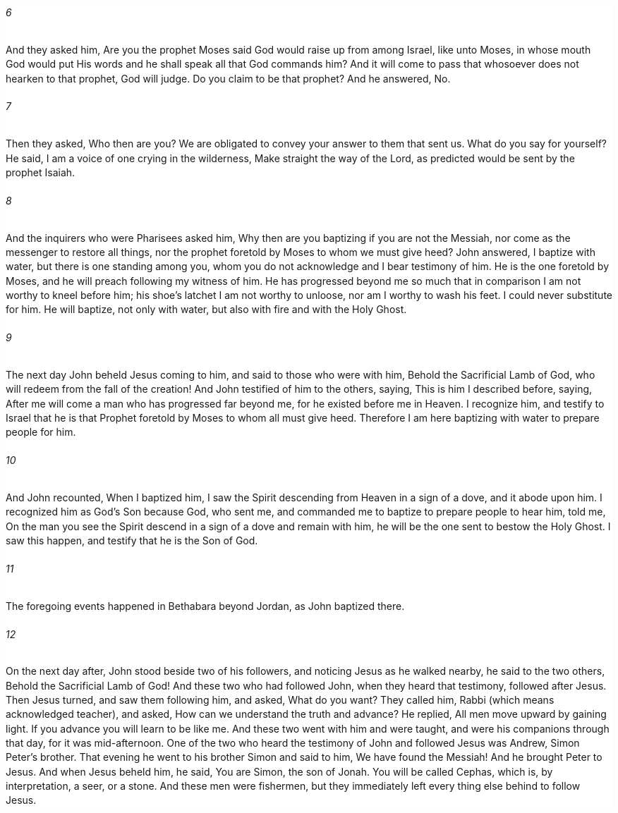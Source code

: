###### 6
And they asked him, Are you the prophet Moses said God would raise up from among Israel, like unto Moses, in whose mouth God would put His words and he shall speak all that God commands him? And it will come to pass that whosoever does not hearken to that prophet, God will judge. Do you claim to be that prophet? And he answered, No.

###### 7
Then they asked, Who then are you? We are obligated to convey your answer to them that sent us. What do you say for yourself? He said, I am a voice of one crying in the wilderness, Make straight the way of the Lord, as predicted would be sent by the prophet Isaiah.

###### 8
And the inquirers who were Pharisees asked him, Why then are you baptizing if you are not the Messiah, nor come as the messenger to restore all things, nor the prophet foretold by Moses to whom we must give heed? John answered, I baptize with water, but there is one standing among you, whom you do not acknowledge and I bear testimony of him. He is the one foretold by Moses, and he will preach following my witness of him. He has progressed beyond me so much that in comparison I am not worthy to kneel before him; his shoe’s latchet I am not worthy to unloose, nor am I worthy to wash his feet. I could never substitute for him. He will baptize, not only with water, but also with fire and with the Holy Ghost.

###### 9
The next day John beheld Jesus coming to him, and said to those who were with him, Behold the Sacrificial Lamb of God, who will redeem from the fall of the creation! And John testified of him to the others, saying, This is him I described before, saying, After me will come a man who has progressed far beyond me, for he existed before me in Heaven. I recognize him, and testify to Israel that he is that Prophet foretold by Moses to whom all must give heed. Therefore I am here baptizing with water to prepare people for him.

###### 10
And John recounted, When I baptized him, I saw the Spirit descending from Heaven in a sign of a dove, and it abode upon him. I recognized him as God’s Son because God, who sent me, and commanded me to baptize to prepare people to hear him, told me, On the man you see the Spirit descend in a sign of a dove and remain with him, he will be the one sent to bestow the Holy Ghost. I saw this happen, and testify that he is the Son of God.

###### 11
The foregoing events happened in Bethabara beyond Jordan, as John baptized there.

###### 12
On the next day after, John stood beside two of his followers, and noticing Jesus as he walked nearby, he said to the two others, Behold the Sacrificial Lamb of God! And these two who had followed John, when they heard that testimony, followed after Jesus. Then Jesus turned, and saw them following him, and asked, What do you want? They called him, Rabbi (which means acknowledged teacher), and asked, How can we understand the truth and advance? He replied, All men move upward by gaining light. If you advance you will learn to be like me. And these two went with him and were taught, and were his companions through that day, for it was mid-afternoon. One of the two who heard the testimony of John and followed Jesus was Andrew, Simon Peter’s brother. That evening he went to his brother Simon and said to him, We have found the Messiah! And he brought Peter to Jesus. And when Jesus beheld him, he said, You are Simon, the son of Jonah. You will be called Cephas, which is, by interpretation, a seer, or a stone. And these men were fishermen, but they immediately left every thing else behind to follow Jesus.
